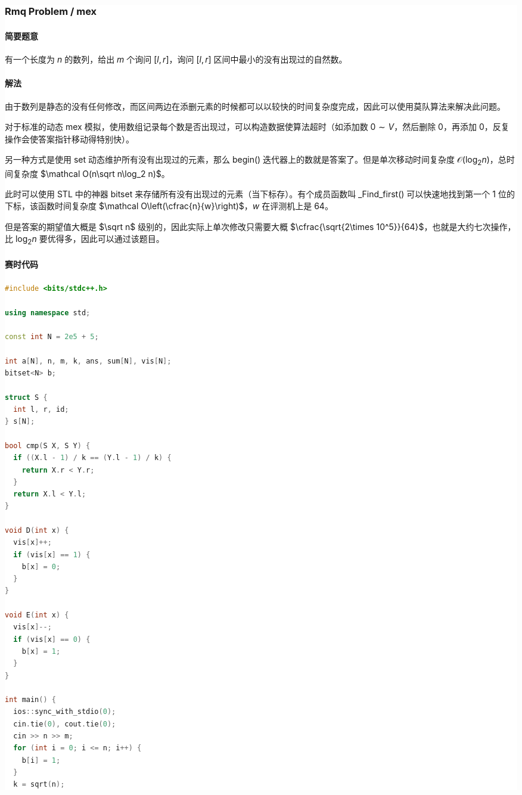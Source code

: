 ### Rmq Problem / mex

#### 简要题意

有一个长度为 $n$ 的数列，给出 $m$ 个询问 $[l,r]$，询问 $[l,r]$ 区间中最小的没有出现过的自然数。

#### 解法

由于数列是静态的没有任何修改，而区间两边在添删元素的时候都可以以较快的时间复杂度完成，因此可以使用莫队算法来解决此问题。

对于标准的动态 mex 模拟，使用数组记录每个数是否出现过，可以构造数据使算法超时（如添加数 ${} 0\sim V$，然后删除 $0$，再添加 $0$，反复操作会使答案指针移动得特别快）。

另一种方式是使用 set 动态维护所有没有出现过的元素，那么 begin() 迭代器上的数就是答案了。但是单次移动时间复杂度 $\mathcal O(\log_2 n)$，总时间复杂度 $\mathcal O(n\sqrt n\log_2 n)$。

此时可以使用 STL 中的神器 bitset 来存储所有没有出现过的元素（当下标存）。有个成员函数叫 \_Find\_first() 可以快速地找到第一个 1 位的下标，该函数时间复杂度 $\mathcal O\left(\cfrac{n}{w}\right)$，$w$ 在评测机上是 $64$。

但是答案的期望值大概是 $\sqrt n$ 级别的，因此实际上单次修改只需要大概 $\cfrac{\sqrt{2\times 10^5}}{64}$，也就是大约七次操作，比 $\log_2 n$ 要优得多，因此可以通过该题目。

#### 赛时代码

```cpp
#include <bits/stdc++.h>

using namespace std;

const int N = 2e5 + 5;

int a[N], n, m, k, ans, sum[N], vis[N];
bitset<N> b;

struct S {
  int l, r, id;
} s[N];

bool cmp(S X, S Y) {
  if ((X.l - 1) / k == (Y.l - 1) / k) {
    return X.r < Y.r;
  }
  return X.l < Y.l;
}

void D(int x) {
  vis[x]++;
  if (vis[x] == 1) {
    b[x] = 0;
  }
}

void E(int x) {
  vis[x]--;
  if (vis[x] == 0) {
    b[x] = 1;
  }
}

int main() {
  ios::sync_with_stdio(0);
  cin.tie(0), cout.tie(0);
  cin >> n >> m;
  for (int i = 0; i <= n; i++) {
    b[i] = 1;
  }
  k = sqrt(n);
```